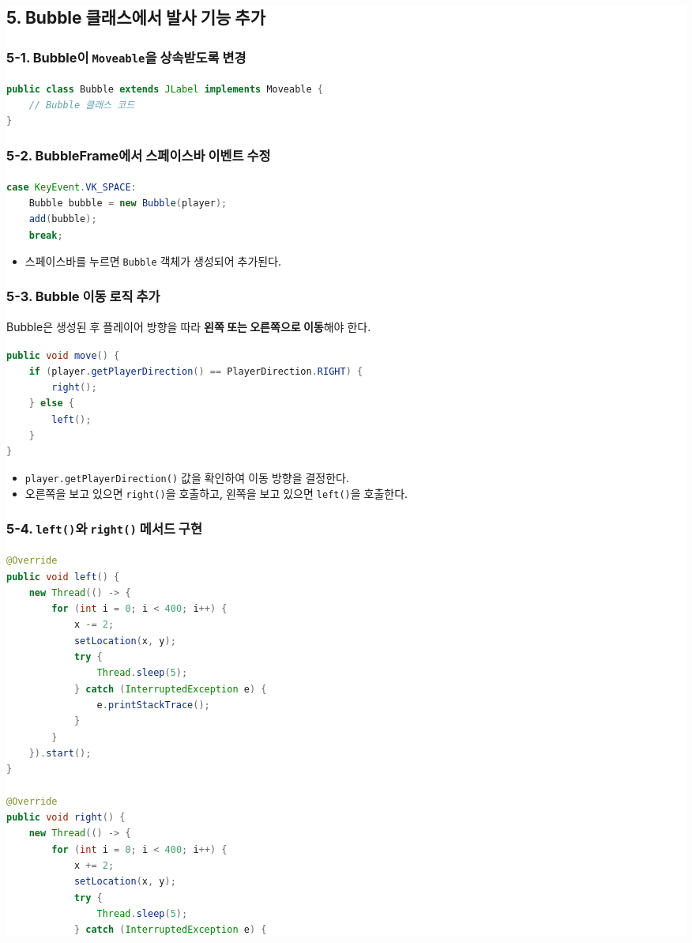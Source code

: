 
## 5. Bubble 클래스에서 발사 기능 추가

### 5-1. Bubble이 `Moveable`을 상속받도록 변경

```java
public class Bubble extends JLabel implements Moveable {
    // Bubble 클래스 코드
}
```

### 5-2. BubbleFrame에서 스페이스바 이벤트 수정

```java
case KeyEvent.VK_SPACE:
    Bubble bubble = new Bubble(player);
    add(bubble);
    break;
```

- 스페이스바를 누르면 `Bubble` 객체가 생성되어 추가된다.

### 5-3. Bubble 이동 로직 추가

Bubble은 생성된 후 플레이어 방향을 따라 **왼쪽 또는 오른쪽으로 이동**해야 한다.

```java
public void move() {
    if (player.getPlayerDirection() == PlayerDirection.RIGHT) {
        right();
    } else {
        left();
    }
}
```

- `player.getPlayerDirection()` 값을 확인하여 이동 방향을 결정한다.
- 오른쪽을 보고 있으면 `right()`을 호출하고, 왼쪽을 보고 있으면 `left()`을 호출한다.

### 5-4. `left()`와 `right()` 메서드 구현

```java
@Override
public void left() {
    new Thread(() -> {
        for (int i = 0; i < 400; i++) {
            x -= 2;
            setLocation(x, y);
            try {
                Thread.sleep(5);
            } catch (InterruptedException e) {
                e.printStackTrace();
            }
        }
    }).start();
}

@Override
public void right() {
    new Thread(() -> {
        for (int i = 0; i < 400; i++) {
            x += 2;
            setLocation(x, y);
            try {
                Thread.sleep(5);
            } catch (InterruptedException e) {
```